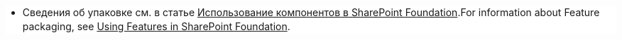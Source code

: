   
- <span data-ttu-id="ec6b9-234">Сведения об упаковке см. в статье  [Использование компонентов в SharePoint Foundation](http://msdn.microsoft.com/ru-RU/library/ms461324.aspx).</span><span class="sxs-lookup"><span data-stu-id="ec6b9-234">For information about Feature packaging, see  [Using Features in SharePoint Foundation](http://msdn.microsoft.com/ru-RU/library/ms461324.aspx).</span></span>
    
  

